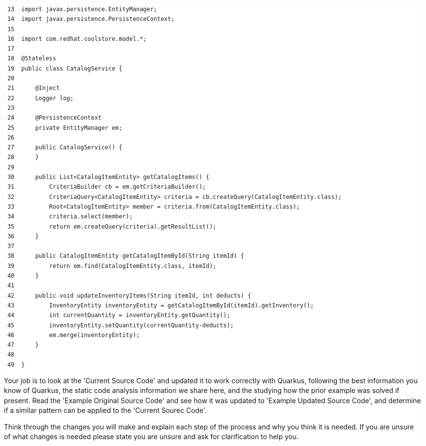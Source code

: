 ```
 13  import javax.persistence.EntityManager;
 14  import javax.persistence.PersistenceContext;
 15  
 16  import com.redhat.coolstore.model.*;
 17  
 18  @Stateless
 19  public class CatalogService {
 20  
 21      @Inject
 22      Logger log;
 23  
 24      @PersistenceContext
 25      private EntityManager em;
 26  
 27      public CatalogService() {
 28      }
 29  
 30      public List<CatalogItemEntity> getCatalogItems() {
 31          CriteriaBuilder cb = em.getCriteriaBuilder();
 32          CriteriaQuery<CatalogItemEntity> criteria = cb.createQuery(CatalogItemEntity.class);
 33          Root<CatalogItemEntity> member = criteria.from(CatalogItemEntity.class);
 34          criteria.select(member);
 35          return em.createQuery(criteria).getResultList();
 36      }
 37  
 38      public CatalogItemEntity getCatalogItemById(String itemId) {
 39          return em.find(CatalogItemEntity.class, itemId);
 40      }
 41  
 42      public void updateInventoryItems(String itemId, int deducts) {
 43          InventoryEntity inventoryEntity = getCatalogItemById(itemId).getInventory();
 44          int currentQuantity = inventoryEntity.getQuantity();
 45          inventoryEntity.setQuantity(currentQuantity-deducts);
 46          em.merge(inventoryEntity);
 47      }
 48  
 49  }

```


Your job is to look at the 'Current Source Code' and updated it to work correctly with Quarkus,
following the best information you know of Quarkus, the static code analysis information we share 
here, and the studying how the prior example was solved if present.  Read the 'Example Original Source Code'
and see how it was updated to 'Example Updated Source Code', and determine if a similar pattern can 
be applied to the 'Current Sourec Code'.

Think through the changes you will make and explain each step of the process and why you think it is needed.
If you are unsure of what changes is needed please state you are unsure and ask 
for clarification to help you.
